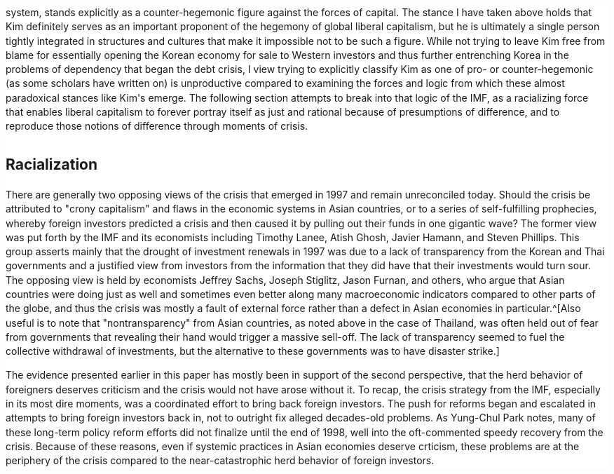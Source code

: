 system, stands explicitly as a counter-hegemonic figure against
the forces of capital. The stance I have taken above holds that
Kim definitely serves as an important proponent of the hegemony
of global liberal capitalism, but he is ultimately a single
person tightly integrated in structures and cultures that make
it impossible not to be such a figure. While not trying to
leave Kim free from blame for essentially opening the Korean
economy for sale to Western investors and thus further
entrenching Korea in the problems of dependency that began the
debt crisis, I view trying to explicitly classify Kim as one of
pro- or counter-hegemonic (as some scholars have written on) is
unproductive compared to examining the forces and logic from
which these almost paradoxical stances like Kim's emerge. The
following section attempts to break into that logic of the IMF,
as a racializing force that enables liberal capitalism to
forever portray itself as just and rational because of
presumptions of difference, and to reproduce those notions of
difference through moments of crisis.

## Racialization

There are generally two opposing views of the crisis that
emerged in 1997 and remain unreconciled today. Should the
crisis be attributed to "crony capitalism" and flaws in the
economic systems in Asian countries, or to a series of
self-fulfilling prophecies, whereby foreign investors predicted
a crisis and then caused it by pulling out their funds in one
gigantic wave? The former view was put forth by the IMF and its
economists including Timothy Lanee, Atish Ghosh, Javier Hamann,
and Steven Phillips. This group asserts mainly that the drought
of investment renewals in 1997 was due to a lack of
transparency from the Korean and Thai governments and a
justified view from investors from the information that they
did have that their investments would turn sour. The opposing
view is held by economists Jeffrey Sachs, Joseph Stiglitz,
Jason Furnan, and others, who argue that Asian countries were
doing just as well and sometimes even better along many
macroeconomic indicators compared to other parts of the globe,
and thus the crisis was mostly a fault of external force rather
than a defect in Asian economies in particular.^[Also useful is
to note that "nontransparency" from Asian countries, as noted
above in the case of Thailand, was often held out of fear from
governments that revealing their hand would trigger a massive
sell-off. The lack of transparency seemed to fuel the
collective withdrawal of investments, but the alternative to
these governments was to have disaster strike.]

The evidence presented earlier in this paper has mostly been in
support of the second perspective, that the herd behavior of
foreigners deserves criticism and the crisis would not have
arose without it. To recap, the crisis strategy from the IMF,
especially in its most dire moments, was a coordinated effort
to bring back foreign investors. The push for reforms began and
escalated in attempts to bring foreign investors back in, not
to outright fix alleged decades-old problems. As Yung-Chul Park
notes, many of these long-term policy reform efforts did not
finalize until the end of 1998, well into the oft-commented
speedy recovery from the crisis. Because of these reasons, even
if systemic practices in Asian economies deserve crticism,
these problems are at the periphery of the crisis compared to
the near-catastrophic herd behavior of foreign investors.
